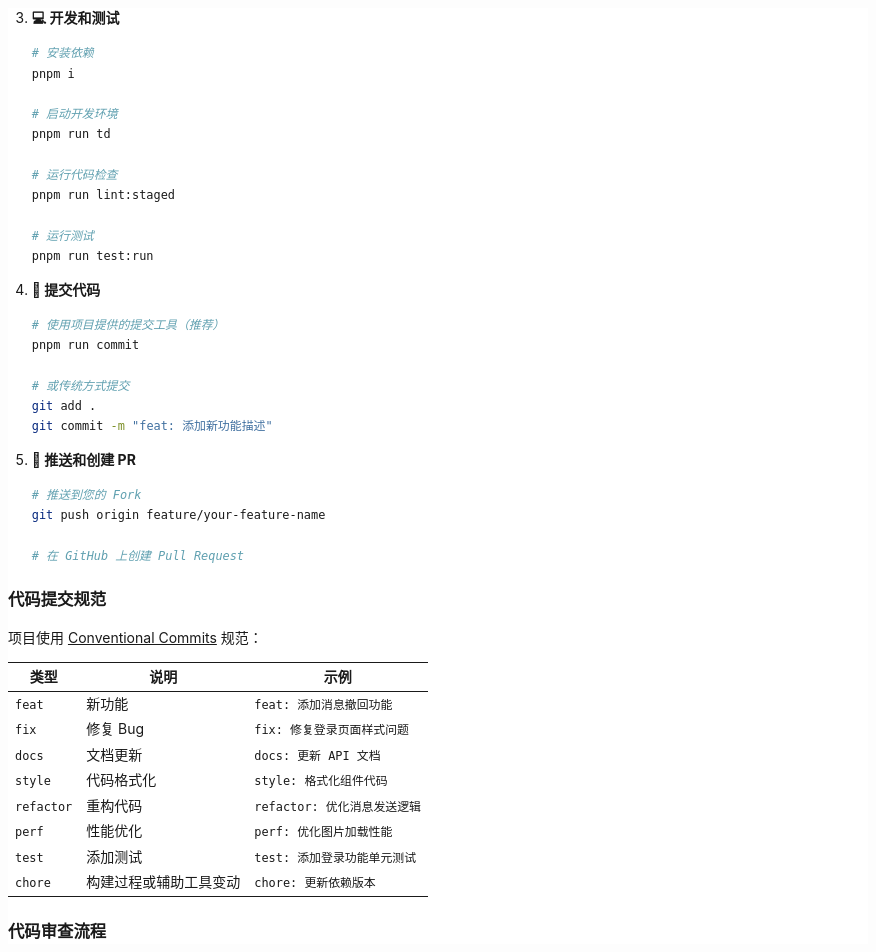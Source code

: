 3. **💻 开发和测试**
   ```bash
   # 安装依赖
   pnpm i

   # 启动开发环境
   pnpm run td

   # 运行代码检查
   pnpm run lint:staged

   # 运行测试
   pnpm run test:run
   ```

4. **📝 提交代码**
   ```bash
   # 使用项目提供的提交工具（推荐）
   pnpm run commit

   # 或传统方式提交
   git add .
   git commit -m "feat: 添加新功能描述"
   ```

5. **🚀 推送和创建 PR**
   ```bash
   # 推送到您的 Fork
   git push origin feature/your-feature-name

   # 在 GitHub 上创建 Pull Request
   ```

### 代码提交规范

项目使用 [Conventional Commits](https://www.conventionalcommits.org/) 规范：

| 类型 | 说明 | 示例 |
|------|------|------|
| `feat` | 新功能 | `feat: 添加消息撤回功能` |
| `fix` | 修复 Bug | `fix: 修复登录页面样式问题` |
| `docs` | 文档更新 | `docs: 更新 API 文档` |
| `style` | 代码格式化 | `style: 格式化组件代码` |
| `refactor` | 重构代码 | `refactor: 优化消息发送逻辑` |
| `perf` | 性能优化 | `perf: 优化图片加载性能` |
| `test` | 添加测试 | `test: 添加登录功能单元测试` |
| `chore` | 构建过程或辅助工具变动 | `chore: 更新依赖版本` |

### 代码审查流程
